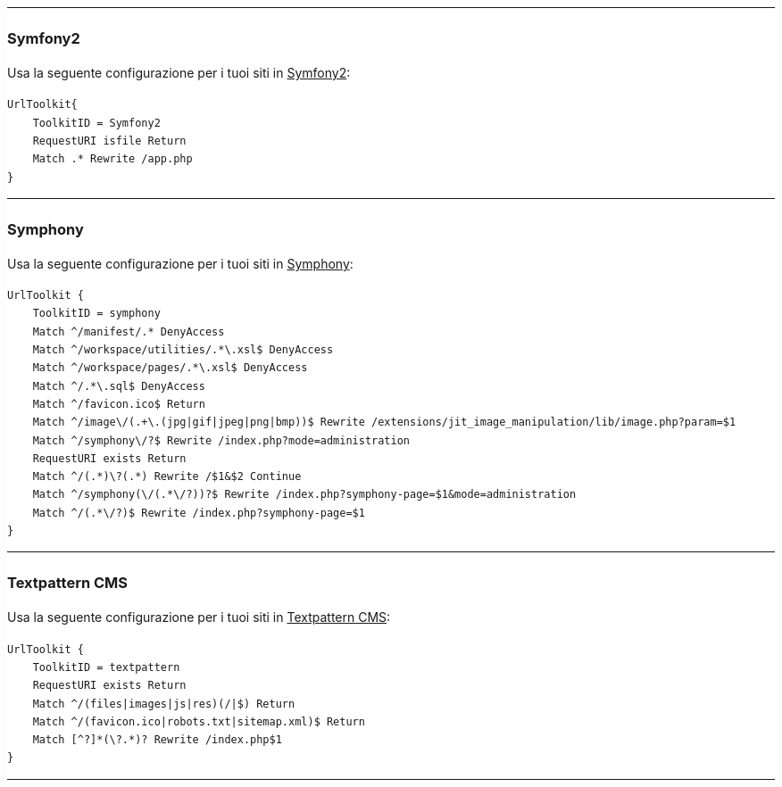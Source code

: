 ****

### Symfony2

Usa la seguente configurazione per i tuoi siti in [Symfony2](http://symfony.com/):

```
UrlToolkit{
    ToolkitID = Symfony2
    RequestURI isfile Return
    Match .* Rewrite /app.php
}
```

****

### Symphony

Usa la seguente configurazione per i tuoi siti in [Symphony](http://www.getsymphony.com/):

```
UrlToolkit {
    ToolkitID = symphony
    Match ^/manifest/.* DenyAccess
    Match ^/workspace/utilities/.*\.xsl$ DenyAccess
    Match ^/workspace/pages/.*\.xsl$ DenyAccess
    Match ^/.*\.sql$ DenyAccess
    Match ^/favicon.ico$ Return
    Match ^/image\/(.+\.(jpg|gif|jpeg|png|bmp))$ Rewrite /extensions/jit_image_manipulation/lib/image.php?param=$1
    Match ^/symphony\/?$ Rewrite /index.php?mode=administration
    RequestURI exists Return
    Match ^/(.*)\?(.*) Rewrite /$1&$2 Continue
    Match ^/symphony(\/(.*\/?))?$ Rewrite /index.php?symphony-page=$1&mode=administration
    Match ^/(.*\/?)$ Rewrite /index.php?symphony-page=$1
}
```

****

### Textpattern CMS

Usa la seguente configurazione per i tuoi siti in [Textpattern CMS](http://textpattern.com/):

```
UrlToolkit {
    ToolkitID = textpattern
    RequestURI exists Return
    Match ^/(files|images|js|res)(/|$) Return
    Match ^/(favicon.ico|robots.txt|sitemap.xml)$ Return
    Match [^?]*(\?.*)? Rewrite /index.php$1
}
```

****
